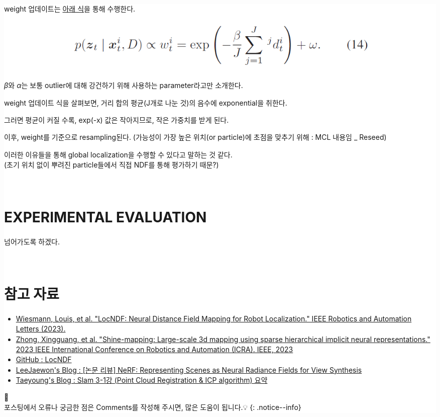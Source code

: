 weight 업데이트는 [아래 식]((../../MyPDF/locndf(13).png))을 통해 수행한다.

<p align="center"><img src="/MyPDF/locndf(13).png" width = "600" ></p>

$\beta$와 $\alpha$는 보통 outlier에 대해 강건하기 위해 사용하는 parameter라고만 소개한다.

weight 업데이트 식을 살펴보면, 거리 합의 평균(J개로 나눈 것)의 음수에 exponential을 취한다. 

그러면 평균이 커질 수록, exp(-x) 값은 작아지므로, 작은 가중치를 받게 된다.

이후, weight를 기준으로 resampling된다. (가능성이 가장 높은 위치(or particle)에 초점을 맞추기 위해 : MCL 내용임 _ Reseed)

이러한 이유들을 통해 global localization을 수행할 수 있다고 말하는 것 같다.<br>
(초기 위치 없이 뿌려진 particle들에서 직접 NDF를 통해 평가하기 때문?)

<br>

# EXPERIMENTAL EVALUATION
넘어가도록 하겠다.

<br>

# 참고 자료

- [Wiesmann, Louis, et al. "LocNDF: Neural Distance Field Mapping for Robot Localization." IEEE Robotics and Automation Letters (2023).](https://ieeexplore.ieee.org/document/10168941/)
- [Zhong, Xingguang, et al. "Shine-mapping: Large-scale 3d mapping using sparse hierarchical implicit neural representations." 2023 IEEE International Conference on Robotics and Automation (ICRA). IEEE, 2023](https://ieeexplore.ieee.org/abstract/document/10160907)
- [GitHub : LocNDF](https://github.com/PRBonn/LocNDF)
- [LeeJaewon's Blog : [논문 리뷰] NeRF: Representing Scenes as Neural Radiance Fields for View Synthesis](https://lee-jaewon.github.io/deep_learning_study/NeRF/)
- [Taeyoung's Blog : Slam 3-1강 (Point Cloud Registration & ICP algorithm) 요약](https://taeyoung96.github.io/slam/SLAM_03_1/)

📣<br>
포스팅에서 오류나 궁금한 점은 Comments를 작성해 주시면, 많은 도움이 됩니다.💡
{: .notice--info}



